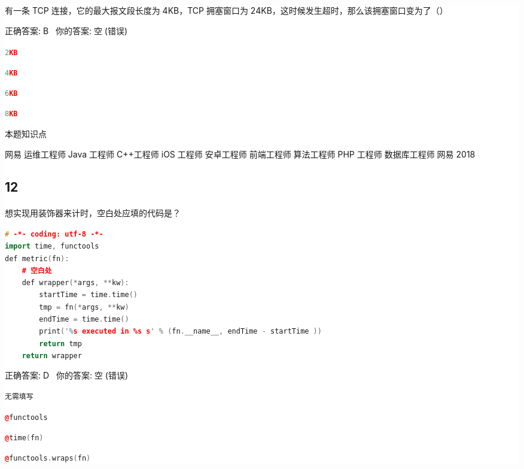 有一条 TCP 连接，它的最大报文段长度为 4KB，TCP 拥塞窗口为 24KB，这时候发生超时，那么该拥塞窗口变为了（）

正确答案: B   你的答案: 空 (错误)

```cpp
2KB
```

```cpp
4KB
```

```cpp
6KB
```

```cpp
8KB
```

本题知识点

网易 运维工程师 Java 工程师 C++工程师 iOS 工程师 安卓工程师 前端工程师 算法工程师 PHP 工程师 数据库工程师 网易 2018

## 12

想实现用装饰器来计时，空白处应填的代码是？

```cpp
# -*- coding: utf-8 -*-
import time, functools
def metric(fn):
    # 空白处
    def wrapper(*args, **kw):
        startTime = time.time()
        tmp = fn(*args, **kw)
        endTime = time.time()
        print('%s executed in %s s' % (fn.__name__, endTime - startTime ))
        return tmp
    return wrapper

```

正确答案: D   你的答案: 空 (错误)

```cpp
无需填写
```

```cpp
@functools
```

```cpp
@time(fn)
```

```cpp
@functools.wraps(fn)
```
